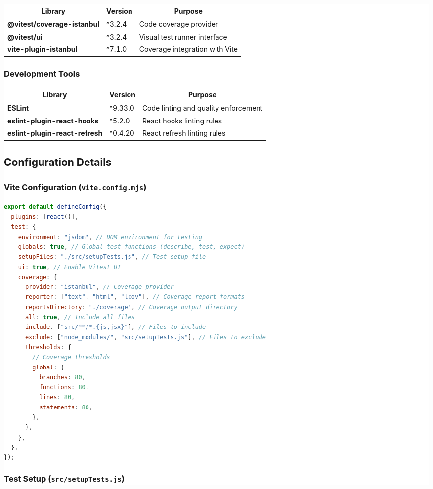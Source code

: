 | Library                       | Version | Purpose                        |
| ----------------------------- | ------- | ------------------------------ |
| **@vitest/coverage-istanbul** | ^3.2.4  | Code coverage provider         |
| **@vitest/ui**                | ^3.2.4  | Visual test runner interface   |
| **vite-plugin-istanbul**      | ^7.1.0  | Coverage integration with Vite |

### Development Tools

| Library                         | Version | Purpose                              |
| ------------------------------- | ------- | ------------------------------------ |
| **ESLint**                      | ^9.33.0 | Code linting and quality enforcement |
| **eslint-plugin-react-hooks**   | ^5.2.0  | React hooks linting rules            |
| **eslint-plugin-react-refresh** | ^0.4.20 | React refresh linting rules          |

## Configuration Details

### Vite Configuration (`vite.config.mjs`)

```javascript
export default defineConfig({
  plugins: [react()],
  test: {
    environment: "jsdom", // DOM environment for testing
    globals: true, // Global test functions (describe, test, expect)
    setupFiles: "./src/setupTests.js", // Test setup file
    ui: true, // Enable Vitest UI
    coverage: {
      provider: "istanbul", // Coverage provider
      reporter: ["text", "html", "lcov"], // Coverage report formats
      reportsDirectory: "./coverage", // Coverage output directory
      all: true, // Include all files
      include: ["src/**/*.{js,jsx}"], // Files to include
      exclude: ["node_modules/", "src/setupTests.js"], // Files to exclude
      thresholds: {
        // Coverage thresholds
        global: {
          branches: 80,
          functions: 80,
          lines: 80,
          statements: 80,
        },
      },
    },
  },
});
```

### Test Setup (`src/setupTests.js`)

